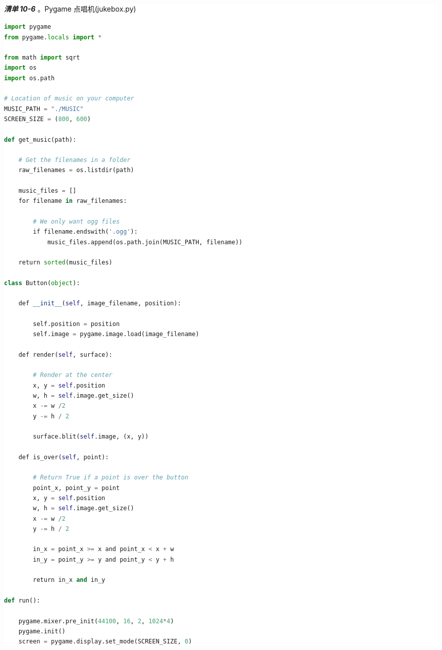 ***清单 10-6*** 。Pygame 点唱机(jukebox.py)

```py
import pygame
from pygame.locals import *

from math import sqrt
import os
import os.path

# Location of music on your computer
MUSIC_PATH = "./MUSIC"
SCREEN_SIZE = (800, 600)

def get_music(path):

    # Get the filenames in a folder
    raw_filenames = os.listdir(path)

    music_files = []
    for filename in raw_filenames:

        # We only want ogg files
        if filename.endswith('.ogg'):
            music_files.append(os.path.join(MUSIC_PATH, filename))

    return sorted(music_files)

class Button(object):

    def __init__(self, image_filename, position):

        self.position = position
        self.image = pygame.image.load(image_filename)

    def render(self, surface):

        # Render at the center
        x, y = self.position
        w, h = self.image.get_size()
        x -= w /2
        y -= h / 2

        surface.blit(self.image, (x, y))

    def is_over(self, point):

        # Return True if a point is over the button
        point_x, point_y = point
        x, y = self.position
        w, h = self.image.get_size()
        x -= w /2
        y -= h / 2

        in_x = point_x >= x and point_x < x + w
        in_y = point_y >= y and point_y < y + h

        return in_x and in_y

def run():

    pygame.mixer.pre_init(44100, 16, 2, 1024*4)
    pygame.init()
    screen = pygame.display.set_mode(SCREEN_SIZE, 0)
```